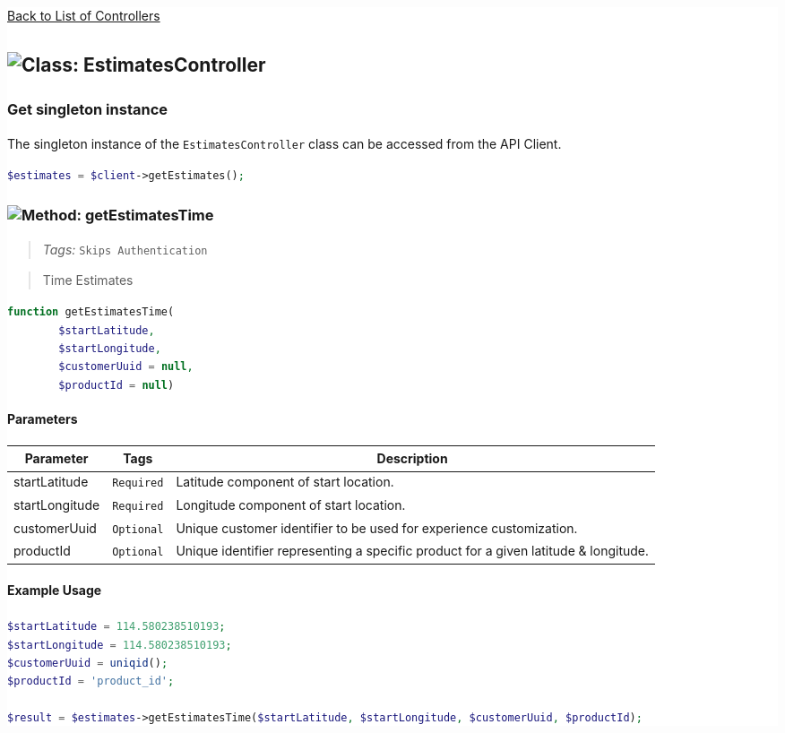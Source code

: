 

[Back to List of Controllers](#list_of_controllers)

## <a name="estimates_controller"></a>![Class: ](https://apidocs.io/img/class.png ".EstimatesController") EstimatesController

### Get singleton instance

The singleton instance of the ``` EstimatesController ``` class can be accessed from the API Client.

```php
$estimates = $client->getEstimates();
```

### <a name="get_estimates_time"></a>![Method: ](https://apidocs.io/img/method.png ".EstimatesController.getEstimatesTime") getEstimatesTime

> *Tags:*  ``` Skips Authentication ``` 

> Time Estimates


```php
function getEstimatesTime(
        $startLatitude,
        $startLongitude,
        $customerUuid = null,
        $productId = null)
```

#### Parameters

| Parameter | Tags | Description |
|-----------|------|-------------|
| startLatitude |  ``` Required ```  | Latitude component of start location. |
| startLongitude |  ``` Required ```  | Longitude component of start location. |
| customerUuid |  ``` Optional ```  | Unique customer identifier to be used for experience customization. |
| productId |  ``` Optional ```  | Unique identifier representing a specific product for a given latitude & longitude. |



#### Example Usage

```php
$startLatitude = 114.580238510193;
$startLongitude = 114.580238510193;
$customerUuid = uniqid();
$productId = 'product_id';

$result = $estimates->getEstimatesTime($startLatitude, $startLongitude, $customerUuid, $productId);

```
